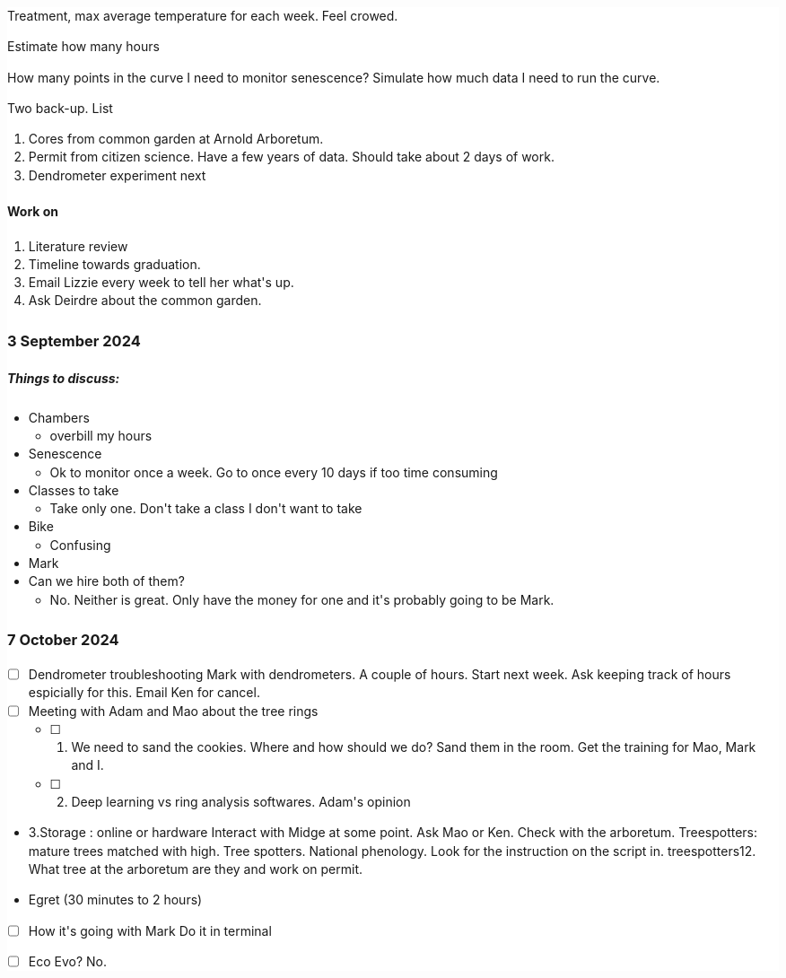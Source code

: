 Treatment, max average temperature for each week. 
Feel crowed.

Estimate how many hours 

How many points in the curve I need to monitor senescence? Simulate how much data I need to run the curve. 

Two back-up. List 
1. Cores from common garden at Arnold Arboretum. 
2. Permit from citizen science. Have a few years of data. Should take about 2 days of work. 
3. Dendrometer experiment next 
#### Work on 
1. Literature review
2. Timeline towards graduation. 
3. Email Lizzie every week to tell her what's up. 
4. Ask Deirdre about the common garden. 

### 3 September 2024
##### Things to discuss:
- Chambers
	- overbill my hours
- Senescence
	- Ok to monitor once a week. Go to once every 10 days if too time consuming
- Classes to take
	- Take only one. Don't take a class I don't want to take
- Bike
	- Confusing
- Mark
- Can we hire both of them?
	- No. Neither is great. Only have the money for one and it's probably going to be Mark. 
### 7 October 2024
- [ ] Dendrometer troubleshooting
Mark with dendrometers. A couple of hours. Start next week. 
Ask keeping track of hours espicially for this.
Email Ken for cancel. 
- [ ] Meeting with Adam and Mao about the tree rings
	- [ ] 1. We need to sand the cookies. Where and how should we do?
Sand them in the room. Get the training for Mao, Mark and I. 
	- [ ] 2. Deep learning vs ring analysis softwares. Adam's opinion

- 3.Storage : online or hardware
Interact with Midge at some point. Ask Mao or Ken. 
Check with the arboretum. 
Treespotters: mature trees matched with high. Tree spotters. National phenology. Look for the instruction on the script in. treespotters12. What tree at the arboretum are they and work on permit. 

- Egret (30 minutes to 2 hours)

- [ ] How it's going with Mark
Do it in terminal

- [ ] Eco Evo? No. 
